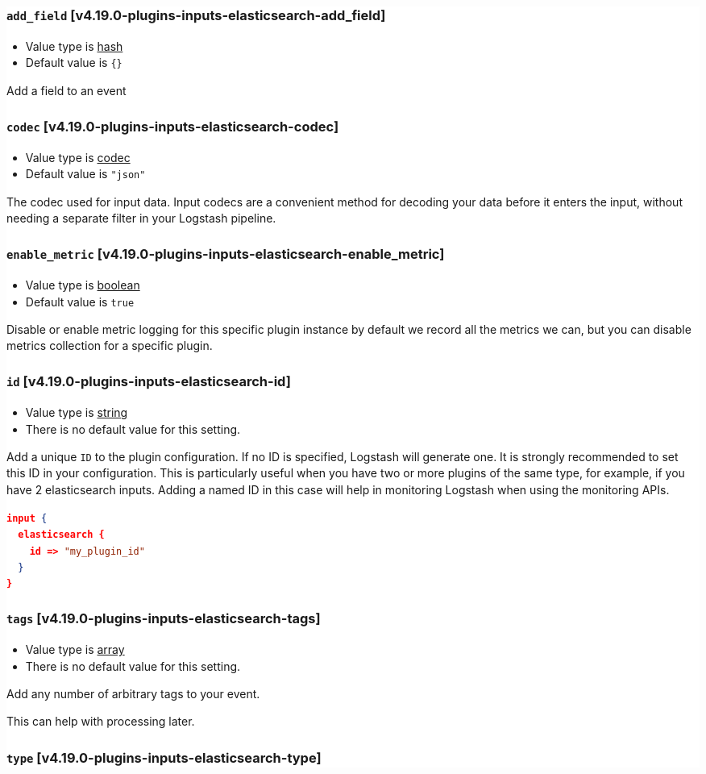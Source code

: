### `add_field` [v4.19.0-plugins-inputs-elasticsearch-add_field]

* Value type is [hash](logstash://reference/configuration-file-structure.md#hash)
* Default value is `{}`

Add a field to an event


### `codec` [v4.19.0-plugins-inputs-elasticsearch-codec]

* Value type is [codec](logstash://reference/configuration-file-structure.md#codec)
* Default value is `"json"`

The codec used for input data. Input codecs are a convenient method for decoding your data before it enters the input, without needing a separate filter in your Logstash pipeline.


### `enable_metric` [v4.19.0-plugins-inputs-elasticsearch-enable_metric]

* Value type is [boolean](logstash://reference/configuration-file-structure.md#boolean)
* Default value is `true`

Disable or enable metric logging for this specific plugin instance by default we record all the metrics we can, but you can disable metrics collection for a specific plugin.


### `id` [v4.19.0-plugins-inputs-elasticsearch-id]

* Value type is [string](logstash://reference/configuration-file-structure.md#string)
* There is no default value for this setting.

Add a unique `ID` to the plugin configuration. If no ID is specified, Logstash will generate one. It is strongly recommended to set this ID in your configuration. This is particularly useful when you have two or more plugins of the same type, for example, if you have 2 elasticsearch inputs. Adding a named ID in this case will help in monitoring Logstash when using the monitoring APIs.

```json
input {
  elasticsearch {
    id => "my_plugin_id"
  }
}
```


### `tags` [v4.19.0-plugins-inputs-elasticsearch-tags]

* Value type is [array](logstash://reference/configuration-file-structure.md#array)
* There is no default value for this setting.

Add any number of arbitrary tags to your event.

This can help with processing later.


### `type` [v4.19.0-plugins-inputs-elasticsearch-type]
